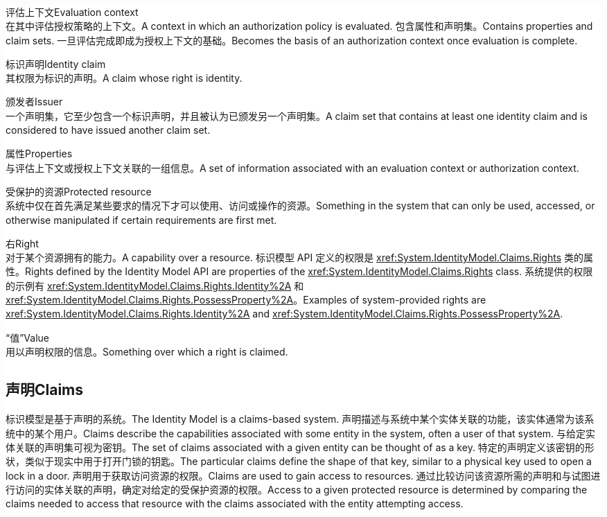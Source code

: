  <span data-ttu-id="99e50-146">评估上下文</span><span class="sxs-lookup"><span data-stu-id="99e50-146">Evaluation context</span></span>  
 <span data-ttu-id="99e50-147">在其中评估授权策略的上下文。</span><span class="sxs-lookup"><span data-stu-id="99e50-147">A context in which an authorization policy is evaluated.</span></span> <span data-ttu-id="99e50-148">包含属性和声明集。</span><span class="sxs-lookup"><span data-stu-id="99e50-148">Contains properties and claim sets.</span></span> <span data-ttu-id="99e50-149">一旦评估完成即成为授权上下文的基础。</span><span class="sxs-lookup"><span data-stu-id="99e50-149">Becomes the basis of an authorization context once evaluation is complete.</span></span>  
  
 <span data-ttu-id="99e50-150">标识声明</span><span class="sxs-lookup"><span data-stu-id="99e50-150">Identity claim</span></span>  
 <span data-ttu-id="99e50-151">其权限为标识的声明。</span><span class="sxs-lookup"><span data-stu-id="99e50-151">A claim whose right is identity.</span></span>  
  
 <span data-ttu-id="99e50-152">颁发者</span><span class="sxs-lookup"><span data-stu-id="99e50-152">Issuer</span></span>  
 <span data-ttu-id="99e50-153">一个声明集，它至少包含一个标识声明，并且被认为已颁发另一个声明集。</span><span class="sxs-lookup"><span data-stu-id="99e50-153">A claim set that contains at least one identity claim and is considered to have issued another claim set.</span></span>  
  
 <span data-ttu-id="99e50-154">属性</span><span class="sxs-lookup"><span data-stu-id="99e50-154">Properties</span></span>  
 <span data-ttu-id="99e50-155">与评估上下文或授权上下文关联的一组信息。</span><span class="sxs-lookup"><span data-stu-id="99e50-155">A set of information associated with an evaluation context or authorization context.</span></span>  
  
 <span data-ttu-id="99e50-156">受保护的资源</span><span class="sxs-lookup"><span data-stu-id="99e50-156">Protected resource</span></span>  
 <span data-ttu-id="99e50-157">系统中仅在首先满足某些要求的情况下才可以使用、访问或操作的资源。</span><span class="sxs-lookup"><span data-stu-id="99e50-157">Something in the system that can only be used, accessed, or otherwise manipulated if certain requirements are first met.</span></span>  
  
 <span data-ttu-id="99e50-158">右</span><span class="sxs-lookup"><span data-stu-id="99e50-158">Right</span></span>  
 <span data-ttu-id="99e50-159">对于某个资源拥有的能力。</span><span class="sxs-lookup"><span data-stu-id="99e50-159">A capability over a resource.</span></span> <span data-ttu-id="99e50-160">标识模型 API 定义的权限是 <xref:System.IdentityModel.Claims.Rights> 类的属性。</span><span class="sxs-lookup"><span data-stu-id="99e50-160">Rights defined by the Identity Model API are properties of the <xref:System.IdentityModel.Claims.Rights> class.</span></span> <span data-ttu-id="99e50-161">系统提供的权限的示例有 <xref:System.IdentityModel.Claims.Rights.Identity%2A> 和 <xref:System.IdentityModel.Claims.Rights.PossessProperty%2A>。</span><span class="sxs-lookup"><span data-stu-id="99e50-161">Examples of system-provided rights are <xref:System.IdentityModel.Claims.Rights.Identity%2A> and <xref:System.IdentityModel.Claims.Rights.PossessProperty%2A>.</span></span>  
  
 <span data-ttu-id="99e50-162">“值”</span><span class="sxs-lookup"><span data-stu-id="99e50-162">Value</span></span>  
 <span data-ttu-id="99e50-163">用以声明权限的信息。</span><span class="sxs-lookup"><span data-stu-id="99e50-163">Something over which a right is claimed.</span></span>  
  
## <a name="claims"></a><span data-ttu-id="99e50-164">声明</span><span class="sxs-lookup"><span data-stu-id="99e50-164">Claims</span></span>  
 <span data-ttu-id="99e50-165">标识模型是基于声明的系统。</span><span class="sxs-lookup"><span data-stu-id="99e50-165">The Identity Model is a claims-based system.</span></span> <span data-ttu-id="99e50-166">声明描述与系统中某个实体关联的功能，该实体通常为该系统中的某个用户。</span><span class="sxs-lookup"><span data-stu-id="99e50-166">Claims describe the capabilities associated with some entity in the system, often a user of that system.</span></span> <span data-ttu-id="99e50-167">与给定实体关联的声明集可视为密钥。</span><span class="sxs-lookup"><span data-stu-id="99e50-167">The set of claims associated with a given entity can be thought of as a key.</span></span> <span data-ttu-id="99e50-168">特定的声明定义该密钥的形状，类似于现实中用于打开门锁的钥匙。</span><span class="sxs-lookup"><span data-stu-id="99e50-168">The particular claims define the shape of that key, similar to a physical key used to open a lock in a door.</span></span> <span data-ttu-id="99e50-169">声明用于获取访问资源的权限。</span><span class="sxs-lookup"><span data-stu-id="99e50-169">Claims are used to gain access to resources.</span></span> <span data-ttu-id="99e50-170">通过比较访问该资源所需的声明和与试图进行访问的实体关联的声明，确定对给定的受保护资源的权限。</span><span class="sxs-lookup"><span data-stu-id="99e50-170">Access to a given protected resource is determined by comparing the claims needed to access that resource with the claims associated with the entity attempting access.</span></span>  